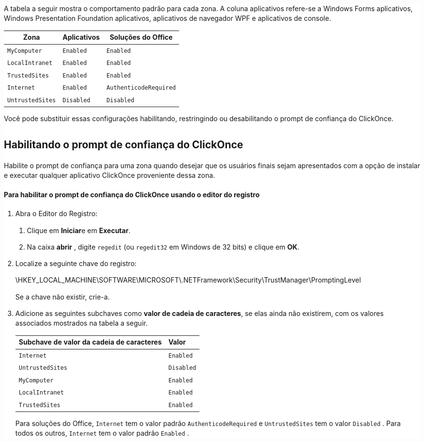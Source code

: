  A tabela a seguir mostra o comportamento padrão para cada zona. A coluna aplicativos refere-se a Windows Forms aplicativos, Windows Presentation Foundation aplicativos, aplicativos de navegador WPF e aplicativos de console.  
  
|Zona|Aplicativos|Soluções do Office|  
|----------|------------------|----------------------|  
|`MyComputer`|`Enabled`|`Enabled`|  
|`LocalIntranet`|`Enabled`|`Enabled`|  
|`TrustedSites`|`Enabled`|`Enabled`|  
|`Internet`|`Enabled`|`AuthenticodeRequired`|  
|`UntrustedSites`|`Disabled`|`Disabled`|  
  
 Você pode substituir essas configurações habilitando, restringindo ou desabilitando o prompt de confiança do ClickOnce.  
  
## <a name="enabling-the-clickonce-trust-prompt"></a>Habilitando o prompt de confiança do ClickOnce  
 Habilite o prompt de confiança para uma zona quando desejar que os usuários finais sejam apresentados com a opção de instalar e executar qualquer aplicativo ClickOnce proveniente dessa zona.  
  
#### <a name="to-enable-the-clickonce-trust-prompt-by-using-the-registry-editor"></a>Para habilitar o prompt de confiança do ClickOnce usando o editor do registro  
  
1. Abra o Editor do Registro:  
  
    1. Clique em **Iniciar**e em **Executar**.  
  
    2. Na caixa **abrir** , digite `regedit` (ou `regedit32` em Windows de 32 bits) e clique em **OK**.  
  
2. Localize a seguinte chave do registro:  
  
     \HKEY_LOCAL_MACHINE\SOFTWARE\MICROSOFT\\.NETFramework\Security\TrustManager\PromptingLevel  
  
     Se a chave não existir, crie-a.  
  
3. Adicione as seguintes subchaves como **valor de cadeia de caracteres**, se elas ainda não existirem, com os valores associados mostrados na tabela a seguir.  
  
    |Subchave de valor da cadeia de caracteres|Valor|  
    |-------------------------|-----------|  
    |`Internet`|`Enabled`|  
    |`UntrustedSites`|`Disabled`|  
    |`MyComputer`|`Enabled`|  
    |`LocalIntranet`|`Enabled`|  
    |`TrustedSites`|`Enabled`|  
  
     Para soluções do Office, `Internet` tem o valor padrão `AuthenticodeRequired` e `UntrustedSites` tem o valor `Disabled` . Para todos os outros, `Internet` tem o valor padrão `Enabled` .  
  